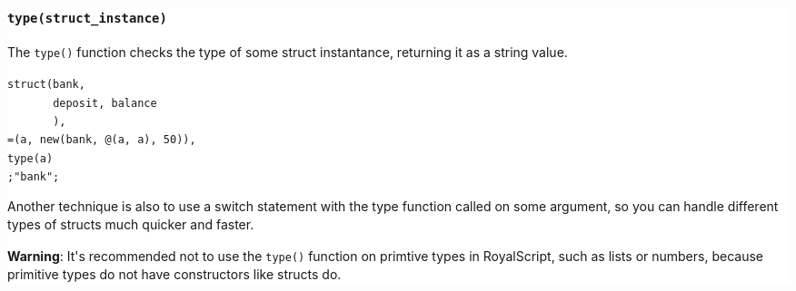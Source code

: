 ### `type(struct_instance)`

The `type()` function checks the type of some struct instantance, returning it as a string value.

```
struct(bank,
       deposit, balance
       ),
=(a, new(bank, @(a, a), 50)),
type(a)
;"bank";
```

Another technique is also to use a switch statement with the type function called on some argument, so you can handle different types of structs much quicker and faster.

**Warning**: It's recommended not to use the `type()` function on primtive types in RoyalScript, such as lists or numbers, because primitive types do not have constructors like structs do.

